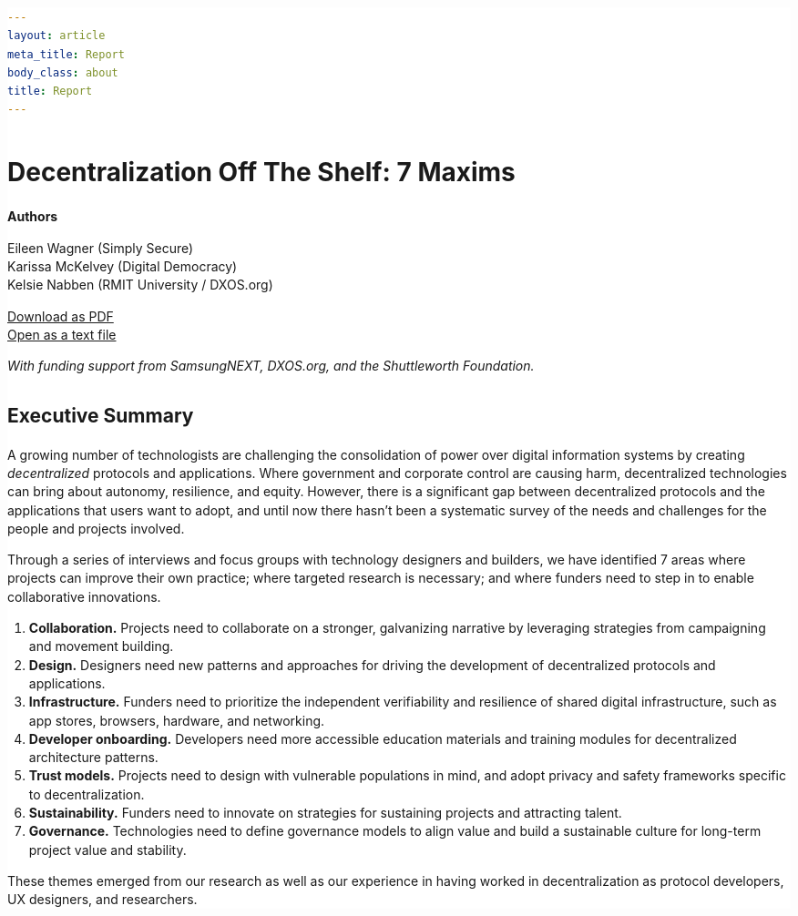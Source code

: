 ```yaml
---
layout: article
meta_title: Report
body_class: about
title: Report
---
```


# Decentralization Off The Shelf: 7 Maxims

**Authors**

Eileen Wagner (Simply Secure)  
Karissa McKelvey (Digital Democracy)  
Kelsie Nabben (RMIT University / DXOS.org)

<a class="link-reference" href="/files/DOTS_Report_7Maxims.pdf">Download as PDF</a>
<br>
<a class="link-reference" href="/files/report.txt">Open as a text file</a>

_With funding support from SamsungNEXT, DXOS.org, and the Shuttleworth Foundation._

## Executive Summary

A growing number of technologists are challenging the consolidation of power over digital information systems by creating _decentralized_ protocols and applications. Where government and corporate control are causing harm, decentralized technologies can bring about autonomy, resilience, and equity. However, there is a significant gap between decentralized protocols and the applications that users want to adopt, and until now there hasn’t been a systematic survey of the needs and challenges for the people and projects involved.

Through a series of interviews and focus groups with technology designers and builders, we have identified 7 areas where projects can improve their own practice; where targeted research is necessary; and where funders need to step in to enable collaborative innovations.

1. **Collaboration.** Projects need to collaborate on a stronger, galvanizing narrative by leveraging strategies from campaigning and movement building.
2. **Design.** Designers need new patterns and approaches for driving the development of decentralized protocols and applications.
3. **Infrastructure.** Funders need to prioritize the independent verifiability and resilience of shared digital infrastructure, such as app stores, browsers, hardware, and networking.
4. **Developer onboarding.** Developers need more accessible education materials and training modules for decentralized architecture patterns.
5. **Trust models.** Projects need to design with vulnerable populations in mind, and adopt privacy and safety frameworks specific to decentralization.
6. **Sustainability.** Funders need to innovate on strategies for sustaining projects and attracting talent.
7. **Governance.** Technologies need to define governance models to align value and build a sustainable culture for long-term project value and stability.

These themes emerged from our research as well as our experience in having worked in decentralization as protocol developers, UX designers, and researchers.
